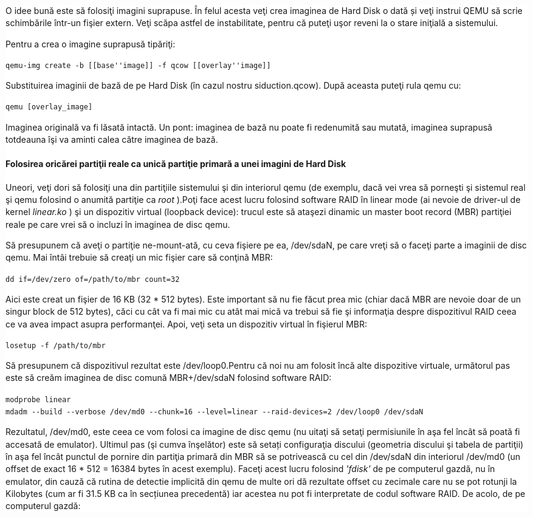 O idee bună este să folosiţi imagini suprapuse. În felul acesta veţi crea imaginea de Hard Disk o dată și veţi instrui QEMU să scrie schimbările într-un fişier extern. Veţi scăpa astfel de instabilitate, pentru că puteţi uşor reveni la o stare iniţială a sistemului.

Pentru a crea o imagine suprapusă tipăriţi:

~~~  
qemu-img create -b [[base''image]] -f qcow [[overlay''image]]  
~~~

Substituirea imaginii de bază de pe Hard Disk (în cazul nostru siduction.qcow). După aceasta puteţi rula qemu cu:

~~~  
qemu [overlay_image]  
~~~

Imaginea originală va fi lăsată intactă. Un pont: imaginea de bază nu poate fi redenumită sau mutată, imaginea suprapusă totdeauna îşi va aminti calea către imaginea de bază.

#### Folosirea oricărei partiţii reale ca unică partiţie primară a unei imagini de Hard Disk

Uneori, veţi dori să folosiţi una din partiţiile sistemului şi din interiorul qemu (de exemplu, dacă vei vrea să porneşti şi sistemul real şi qemu folosind o anumită partiţie ca  *root* ).Poţi face acest lucru folosind software RAID în linear mode (ai nevoie de driver-ul de kernel  *linear.ko* ) şi un dispozitiv virtual (loopback device): trucul este să ataşezi dinamic un master boot record (MBR) partiţiei reale pe care vrei să o incluzi în imaginea de disc qemu.

Să presupunem că aveţi o partiţie ne-mount-ată, cu ceva fişiere pe ea, /dev/sdaN, pe care vreţi să o faceţi parte a imaginii de disc qemu. Mai întâi trebuie să creaţi un mic fişier care să conţină MBR:

~~~  
dd if=/dev/zero of=/path/to/mbr count=32  
~~~

Aici este creat un fişier de 16 KB (32 * 512 bytes). Este important să nu fie făcut prea mic (chiar dacă MBR are nevoie doar de un singur block de 512 bytes), căci cu cât va fi mai mic cu atât mai mică va trebui să fie şi informaţia despre dispozitivul RAID ceea ce va avea impact asupra performanţei. Apoi, veţi seta un dispozitiv virtual în fişierul MBR:

~~~  
losetup -f /path/to/mbr  
~~~

Să presupunem că dispozitivul rezultat este /dev/loop0.Pentru că noi nu am folosit încă alte dispozitive virtuale, următorul pas este să creăm imaginea de disc comună MBR+/dev/sdaN folosind software RAID:

~~~  
modprobe linear  
mdadm --build --verbose /dev/md0 --chunk=16 --level=linear --raid-devices=2 /dev/loop0 /dev/sdaN  
~~~

Rezultatul, /dev/md0, este ceea ce vom folosi ca imagine de disc qemu (nu uitaţi să setaţi permisiunile în aşa fel încât să poată fi accesată de emulator). Ultimul pas (şi cumva înşelător) este să setați configuraţia discului (geometria discului şi tabela de partiţii) în aşa fel încât punctul de pornire din partiţia primară din MBR să se potrivească cu cel din /dev/sdaN din interiorul /dev/md0 (un offset de exact 16 * 512 = 16384 bytes în acest exemplu). Faceţi acest lucru folosind  *'fdisk'*  de pe computerul gazdă, nu în emulator, din cauză că rutina de detectie implicită din qemu de multe ori dă rezultate offset cu zecimale care nu se pot rotunji la Kilobytes (cum ar fi 31.5 KB ca în secțiunea precedentă) iar acestea nu pot fi interpretate de codul software RAID. De acolo, de pe computerul gazdă:
